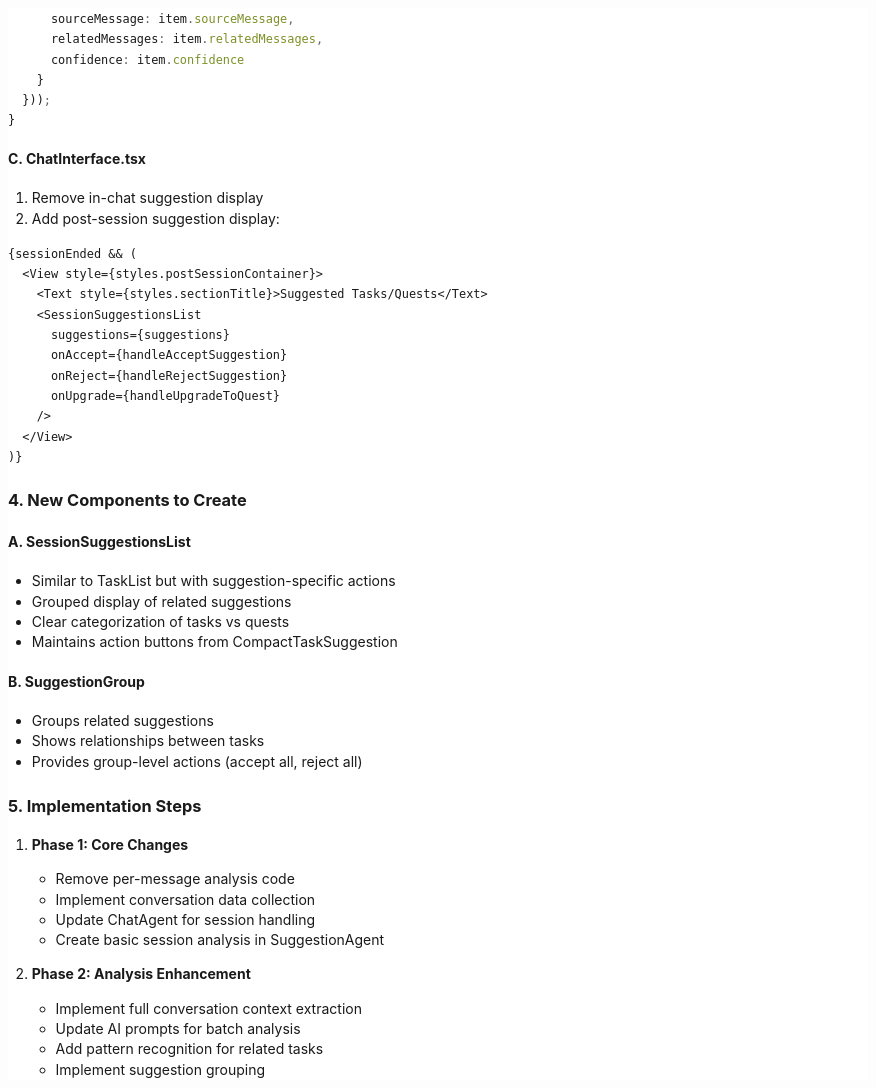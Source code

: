 ```typescript
      sourceMessage: item.sourceMessage,
      relatedMessages: item.relatedMessages,
      confidence: item.confidence
    }
  }));
}
```

#### C. ChatInterface.tsx
1. Remove in-chat suggestion display
2. Add post-session suggestion display:
```tsx
{sessionEnded && (
  <View style={styles.postSessionContainer}>
    <Text style={styles.sectionTitle}>Suggested Tasks/Quests</Text>
    <SessionSuggestionsList 
      suggestions={suggestions}
      onAccept={handleAcceptSuggestion}
      onReject={handleRejectSuggestion}
      onUpgrade={handleUpgradeToQuest}
    />
  </View>
)}
```

### 4. New Components to Create

#### A. SessionSuggestionsList
- Similar to TaskList but with suggestion-specific actions
- Grouped display of related suggestions
- Clear categorization of tasks vs quests
- Maintains action buttons from CompactTaskSuggestion

#### B. SuggestionGroup
- Groups related suggestions
- Shows relationships between tasks
- Provides group-level actions (accept all, reject all)

### 5. Implementation Steps

1. **Phase 1: Core Changes**
   - Remove per-message analysis code
   - Implement conversation data collection
   - Update ChatAgent for session handling
   - Create basic session analysis in SuggestionAgent

2. **Phase 2: Analysis Enhancement**
   - Implement full conversation context extraction
   - Update AI prompts for batch analysis
   - Add pattern recognition for related tasks
   - Implement suggestion grouping
